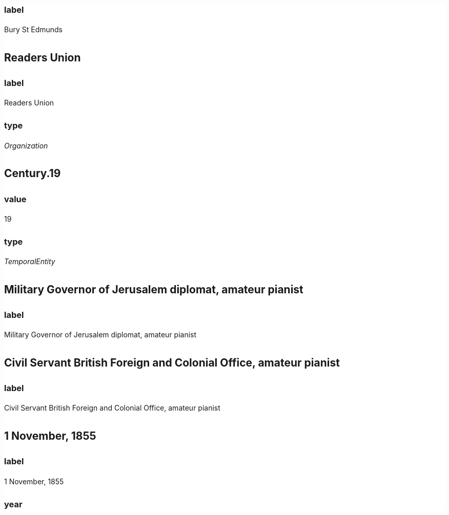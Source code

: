 ### label


Bury St Edmunds

## Readers Union

### label


Readers Union

### type


*Organization*

## Century.19

### value


19

### type


*TemporalEntity*

## Military Governor of Jerusalem diplomat, amateur pianist

### label


Military Governor of Jerusalem diplomat, amateur pianist

## Civil Servant British  Foreign and Colonial Office, amateur pianist

### label


Civil Servant British  Foreign and Colonial Office, amateur pianist

## 1 November, 1855

### label


1 November, 1855

### year
